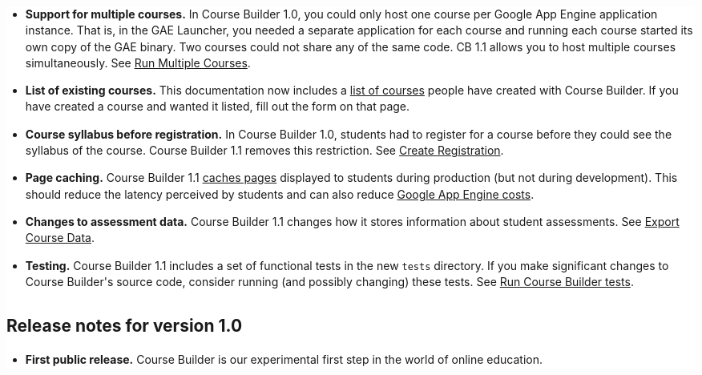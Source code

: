   * **Support for multiple courses.** In Course Builder 1.0, you could only host one course per Google App Engine application instance. That is, in the GAE Launcher, you needed a separate application for each course and running each course started its own copy of the GAE binary. Two courses could not share any of the same code. CB 1.1 allows you to host multiple courses simultaneously. See [Run Multiple Courses](RunMultipleCourses.md).

  * **List of existing courses.** This documentation now includes a [list of courses](ListOfCourses.md) people have created with Course Builder. If you have created a course and wanted it listed, fill out the form on that page.

  * **Course syllabus before registration.** In Course Builder 1.0, students had to register for a course before they could see the syllabus of the course. Course Builder 1.1 removes this restriction. See [Create Registration](CreateRegistration.md).

  * **Page caching.** Course Builder 1.1 [caches pages](UploadCode#Clear_cached_pages.md) displayed to students during production (but not during development). This should reduce the latency perceived by students and can also reduce [Google App Engine costs](AppEngine#Important:_Quotas_and_billing.md).

  * **Changes to assessment data.**  Course Builder 1.1 changes how it stores information about student assessments. See [Export Course Data](ExportCourseData.md).

  * **Testing.** Course Builder 1.1 includes a set of functional tests in the new `tests` directory. If you make significant changes to Course Builder's source code, consider running (and possibly changing) these tests. See [Run Course Builder tests](AppEngine#Run_Course_Builder_tests.md).

## Release notes for version 1.0 ##

  * **First public release.** Course Builder is our experimental first step in the world of online education.